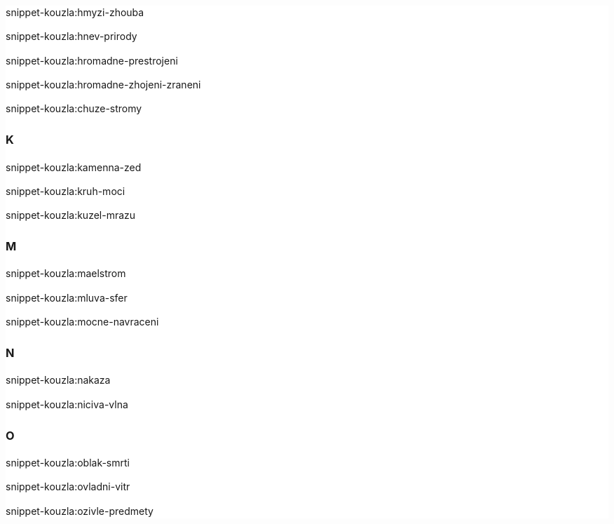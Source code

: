 
snippet-kouzla:hmyzi-zhouba


snippet-kouzla:hnev-prirody


snippet-kouzla:hromadne-prestrojeni


snippet-kouzla:hromadne-zhojeni-zraneni


snippet-kouzla:chuze-stromy




### K


snippet-kouzla:kamenna-zed


snippet-kouzla:kruh-moci


snippet-kouzla:kuzel-mrazu




### M


snippet-kouzla:maelstrom


snippet-kouzla:mluva-sfer


snippet-kouzla:mocne-navraceni




### N


snippet-kouzla:nakaza


snippet-kouzla:niciva-vlna




### O


snippet-kouzla:oblak-smrti


snippet-kouzla:ovladni-vitr


snippet-kouzla:ozivle-predmety



